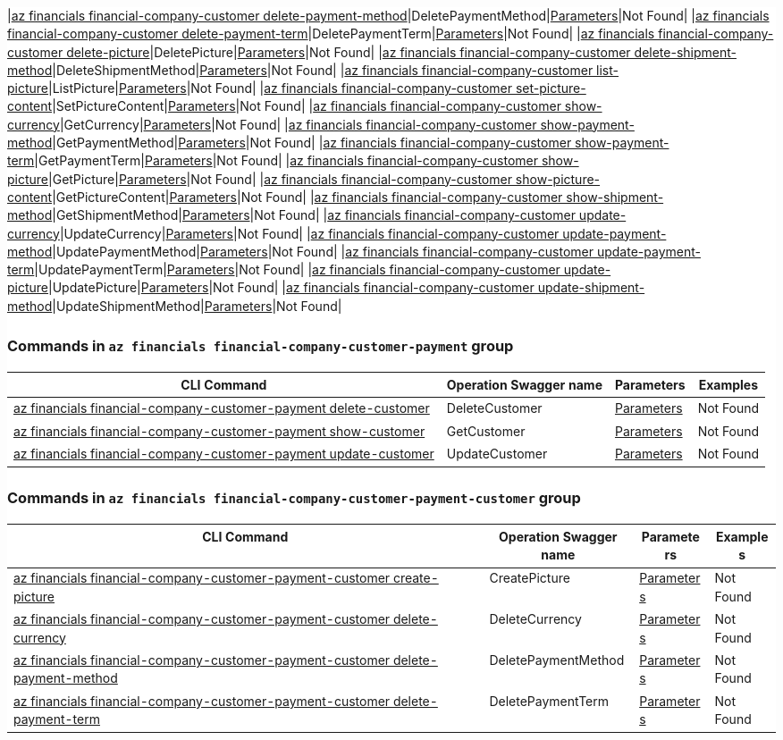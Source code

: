 |[az financials financial-company-customer delete-payment-method](#financials.companies.customersDeletePaymentMethod)|DeletePaymentMethod|[Parameters](#Parametersfinancials.companies.customersDeletePaymentMethod)|Not Found|
|[az financials financial-company-customer delete-payment-term](#financials.companies.customersDeletePaymentTerm)|DeletePaymentTerm|[Parameters](#Parametersfinancials.companies.customersDeletePaymentTerm)|Not Found|
|[az financials financial-company-customer delete-picture](#financials.companies.customersDeletePicture)|DeletePicture|[Parameters](#Parametersfinancials.companies.customersDeletePicture)|Not Found|
|[az financials financial-company-customer delete-shipment-method](#financials.companies.customersDeleteShipmentMethod)|DeleteShipmentMethod|[Parameters](#Parametersfinancials.companies.customersDeleteShipmentMethod)|Not Found|
|[az financials financial-company-customer list-picture](#financials.companies.customersListPicture)|ListPicture|[Parameters](#Parametersfinancials.companies.customersListPicture)|Not Found|
|[az financials financial-company-customer set-picture-content](#financials.companies.customersSetPictureContent)|SetPictureContent|[Parameters](#Parametersfinancials.companies.customersSetPictureContent)|Not Found|
|[az financials financial-company-customer show-currency](#financials.companies.customersGetCurrency)|GetCurrency|[Parameters](#Parametersfinancials.companies.customersGetCurrency)|Not Found|
|[az financials financial-company-customer show-payment-method](#financials.companies.customersGetPaymentMethod)|GetPaymentMethod|[Parameters](#Parametersfinancials.companies.customersGetPaymentMethod)|Not Found|
|[az financials financial-company-customer show-payment-term](#financials.companies.customersGetPaymentTerm)|GetPaymentTerm|[Parameters](#Parametersfinancials.companies.customersGetPaymentTerm)|Not Found|
|[az financials financial-company-customer show-picture](#financials.companies.customersGetPicture)|GetPicture|[Parameters](#Parametersfinancials.companies.customersGetPicture)|Not Found|
|[az financials financial-company-customer show-picture-content](#financials.companies.customersGetPictureContent)|GetPictureContent|[Parameters](#Parametersfinancials.companies.customersGetPictureContent)|Not Found|
|[az financials financial-company-customer show-shipment-method](#financials.companies.customersGetShipmentMethod)|GetShipmentMethod|[Parameters](#Parametersfinancials.companies.customersGetShipmentMethod)|Not Found|
|[az financials financial-company-customer update-currency](#financials.companies.customersUpdateCurrency)|UpdateCurrency|[Parameters](#Parametersfinancials.companies.customersUpdateCurrency)|Not Found|
|[az financials financial-company-customer update-payment-method](#financials.companies.customersUpdatePaymentMethod)|UpdatePaymentMethod|[Parameters](#Parametersfinancials.companies.customersUpdatePaymentMethod)|Not Found|
|[az financials financial-company-customer update-payment-term](#financials.companies.customersUpdatePaymentTerm)|UpdatePaymentTerm|[Parameters](#Parametersfinancials.companies.customersUpdatePaymentTerm)|Not Found|
|[az financials financial-company-customer update-picture](#financials.companies.customersUpdatePicture)|UpdatePicture|[Parameters](#Parametersfinancials.companies.customersUpdatePicture)|Not Found|
|[az financials financial-company-customer update-shipment-method](#financials.companies.customersUpdateShipmentMethod)|UpdateShipmentMethod|[Parameters](#Parametersfinancials.companies.customersUpdateShipmentMethod)|Not Found|

### <a name="CommandsInfinancials.companies.customerPayments">Commands in `az financials financial-company-customer-payment` group</a>
|CLI Command|Operation Swagger name|Parameters|Examples|
|---------|------------|--------|-----------|
|[az financials financial-company-customer-payment delete-customer](#financials.companies.customerPaymentsDeleteCustomer)|DeleteCustomer|[Parameters](#Parametersfinancials.companies.customerPaymentsDeleteCustomer)|Not Found|
|[az financials financial-company-customer-payment show-customer](#financials.companies.customerPaymentsGetCustomer)|GetCustomer|[Parameters](#Parametersfinancials.companies.customerPaymentsGetCustomer)|Not Found|
|[az financials financial-company-customer-payment update-customer](#financials.companies.customerPaymentsUpdateCustomer)|UpdateCustomer|[Parameters](#Parametersfinancials.companies.customerPaymentsUpdateCustomer)|Not Found|

### <a name="CommandsInfinancials.companies.customerPayments.customer">Commands in `az financials financial-company-customer-payment-customer` group</a>
|CLI Command|Operation Swagger name|Parameters|Examples|
|---------|------------|--------|-----------|
|[az financials financial-company-customer-payment-customer create-picture](#financials.companies.customerPayments.customerCreatePicture)|CreatePicture|[Parameters](#Parametersfinancials.companies.customerPayments.customerCreatePicture)|Not Found|
|[az financials financial-company-customer-payment-customer delete-currency](#financials.companies.customerPayments.customerDeleteCurrency)|DeleteCurrency|[Parameters](#Parametersfinancials.companies.customerPayments.customerDeleteCurrency)|Not Found|
|[az financials financial-company-customer-payment-customer delete-payment-method](#financials.companies.customerPayments.customerDeletePaymentMethod)|DeletePaymentMethod|[Parameters](#Parametersfinancials.companies.customerPayments.customerDeletePaymentMethod)|Not Found|
|[az financials financial-company-customer-payment-customer delete-payment-term](#financials.companies.customerPayments.customerDeletePaymentTerm)|DeletePaymentTerm|[Parameters](#Parametersfinancials.companies.customerPayments.customerDeletePaymentTerm)|Not Found|